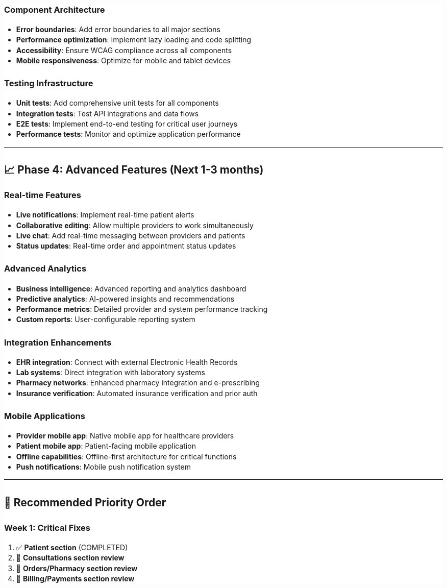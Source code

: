 ### **Component Architecture**
- **Error boundaries**: Add error boundaries to all major sections
- **Performance optimization**: Implement lazy loading and code splitting
- **Accessibility**: Ensure WCAG compliance across all components
- **Mobile responsiveness**: Optimize for mobile and tablet devices

### **Testing Infrastructure**
- **Unit tests**: Add comprehensive unit tests for all components
- **Integration tests**: Test API integrations and data flows
- **E2E tests**: Implement end-to-end testing for critical user journeys
- **Performance tests**: Monitor and optimize application performance

---

## 📈 **Phase 4: Advanced Features (Next 1-3 months)**

### **Real-time Features**
- **Live notifications**: Implement real-time patient alerts
- **Collaborative editing**: Allow multiple providers to work simultaneously
- **Live chat**: Add real-time messaging between providers and patients
- **Status updates**: Real-time order and appointment status updates

### **Advanced Analytics**
- **Business intelligence**: Advanced reporting and analytics dashboard
- **Predictive analytics**: AI-powered insights and recommendations
- **Performance metrics**: Detailed provider and system performance tracking
- **Custom reports**: User-configurable reporting system

### **Integration Enhancements**
- **EHR integration**: Connect with external Electronic Health Records
- **Lab systems**: Direct integration with laboratory systems
- **Pharmacy networks**: Enhanced pharmacy integration and e-prescribing
- **Insurance verification**: Automated insurance verification and prior auth

### **Mobile Applications**
- **Provider mobile app**: Native mobile app for healthcare providers
- **Patient mobile app**: Patient-facing mobile application
- **Offline capabilities**: Offline-first architecture for critical functions
- **Push notifications**: Mobile push notification system

---

## 🎯 **Recommended Priority Order**

### **Week 1: Critical Fixes**
1. ✅ **Patient section** (COMPLETED)
2. 🔄 **Consultations section review**
3. 🔄 **Orders/Pharmacy section review**
4. 🔄 **Billing/Payments section review**
